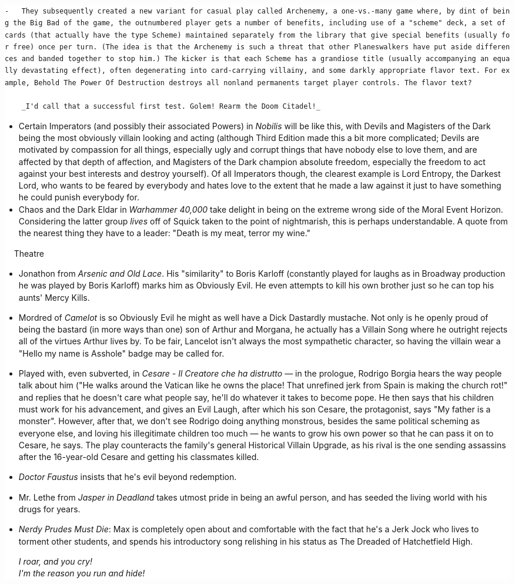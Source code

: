     -   They subsequently created a new variant for casual play called Archenemy, a one-vs.-many game where, by dint of being the Big Bad of the game, the outnumbered player gets a number of benefits, including use of a "scheme" deck, a set of cards (that actually have the type Scheme) maintained separately from the library that give special benefits (usually for free) once per turn. (The idea is that the Archenemy is such a threat that other Planeswalkers have put aside differences and banded together to stop him.) The kicker is that each Scheme has a grandiose title (usually accompanying an equally devastating effect), often degenerating into card-carrying villainy, and some darkly appropriate flavor text. For example, Behold The Power Of Destruction destroys all nonland permanents target player controls. The flavor text?
        
        _I'd call that a successful first test. Golem! Rearm the Doom Citadel!_
        
-   Certain Imperators (and possibly their associated Powers) in _Nobilis_ will be like this, with Devils and Magisters of the Dark being the most obviously villain looking and acting (although Third Edition made this a bit more complicated; Devils are motivated by compassion for all things, especially ugly and corrupt things that have nobody else to love them, and are affected by that depth of affection, and Magisters of the Dark champion absolute freedom, especially the freedom to act against your best interests and destroy yourself). Of all Imperators though, the clearest example is Lord Entropy, the Darkest Lord, who wants to be feared by everybody and hates love to the extent that he made a law against it just to have something he could punish everybody for.
-   Chaos and the Dark Eldar in _Warhammer 40,000_ take delight in being on the extreme wrong side of the Moral Event Horizon. Considering the latter group _lives_ off of Squick taken to the point of nightmarish, this is perhaps understandable. A quote from the nearest thing they have to a leader: "Death is my meat, terror my wine."

    Theatre 

-   Jonathon from _Arsenic and Old Lace_. His "similarity" to Boris Karloff (constantly played for laughs as in Broadway production he was played by Boris Karloff) marks him as Obviously Evil. He even attempts to kill his own brother just so he can top his aunts' Mercy Kills.
-   Mordred of _Camelot_ is so Obviously Evil he might as well have a Dick Dastardly mustache. Not only is he openly proud of being the bastard (in more ways than one) son of Arthur and Morgana, he actually has a Villain Song where he outright rejects all of the virtues Arthur lives by. To be fair, Lancelot isn't always the most sympathetic character, so having the villain wear a "Hello my name is Asshole" badge may be called for.
-   Played with, even subverted, in _Cesare - Il Creatore che ha distrutto_ — in the prologue, Rodrigo Borgia hears the way people talk about him ("He walks around the Vatican like he owns the place! That unrefined jerk from Spain is making the church rot!" and replies that he doesn't care what people say, he'll do whatever it takes to become pope. He then says that his children must work for his advancement, and gives an Evil Laugh, after which his son Cesare, the protagonist, says "My father is a monster". However, after that, we don't see Rodrigo doing anything monstrous, besides the same political scheming as everyone else, and loving his illegitimate children too much — he wants to grow his own power so that he can pass it on to Cesare, he says. The play counteracts the family's general Historical Villain Upgrade, as his rival is the one sending assassins after the 16-year-old Cesare and getting his classmates killed.
-   _Doctor Faustus_ insists that he's evil beyond redemption.
-   Mr. Lethe from _Jasper in Deadland_ takes utmost pride in being an awful person, and has seeded the living world with his drugs for years.
-   _Nerdy Prudes Must Die_: Max is completely open about and comfortable with the fact that he's a Jerk Jock who lives to torment other students, and spends his introductory song relishing in his status as The Dreaded of Hatchetfield High.
    
    _I roar, and you cry!_  
    _I'm the reason you run and hide!_
    